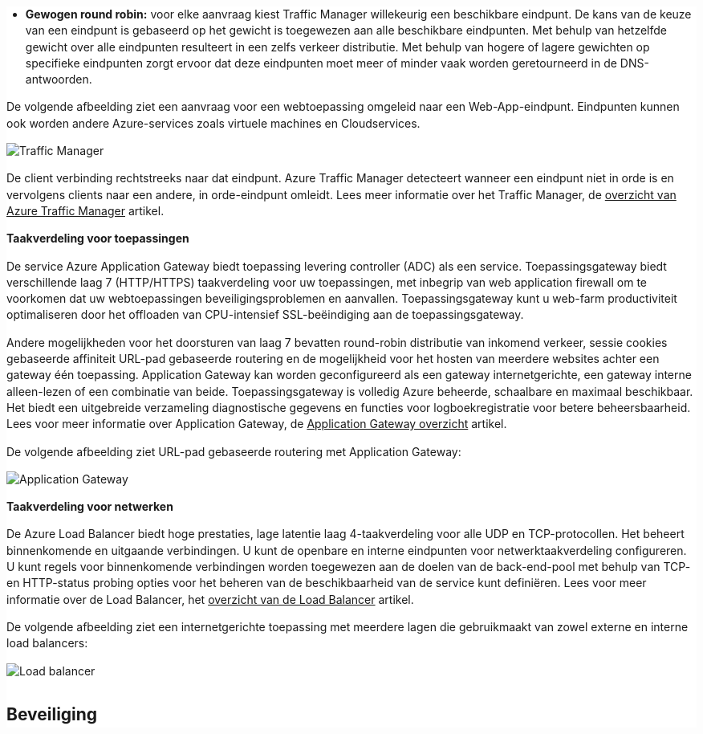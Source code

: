 - **Gewogen round robin:** voor elke aanvraag kiest Traffic Manager willekeurig een beschikbare eindpunt. De kans van de keuze van een eindpunt is gebaseerd op het gewicht is toegewezen aan alle beschikbare eindpunten. Met behulp van hetzelfde gewicht over alle eindpunten resulteert in een zelfs verkeer distributie. Met behulp van hogere of lagere gewichten op specifieke eindpunten zorgt ervoor dat deze eindpunten moet meer of minder vaak worden geretourneerd in de DNS-antwoorden.

De volgende afbeelding ziet een aanvraag voor een webtoepassing omgeleid naar een Web-App-eindpunt. Eindpunten kunnen ook worden andere Azure-services zoals virtuele machines en Cloudservices.

![Traffic Manager](./media/networking-overview/traffic-manager.png)

De client verbinding rechtstreeks naar dat eindpunt. Azure Traffic Manager detecteert wanneer een eindpunt niet in orde is en vervolgens clients naar een andere, in orde-eindpunt omleidt. Lees meer informatie over het Traffic Manager, de [overzicht van Azure Traffic Manager](../traffic-manager/traffic-manager-overview.md?toc=%2fazure%2fnetworking%2ftoc.json) artikel.

**Taakverdeling voor toepassingen**

De service Azure Application Gateway biedt toepassing levering controller (ADC) als een service. Toepassingsgateway biedt verschillende laag 7 (HTTP/HTTPS) taakverdeling voor uw toepassingen, met inbegrip van web application firewall om te voorkomen dat uw webtoepassingen beveiligingsproblemen en aanvallen. Toepassingsgateway kunt u web-farm productiviteit optimaliseren door het offloaden van CPU-intensief SSL-beëindiging aan de toepassingsgateway. 

Andere mogelijkheden voor het doorsturen van laag 7 bevatten round-robin distributie van inkomend verkeer, sessie cookies gebaseerde affiniteit URL-pad gebaseerde routering en de mogelijkheid voor het hosten van meerdere websites achter een gateway één toepassing. Application Gateway kan worden geconfigureerd als een gateway internetgerichte, een gateway interne alleen-lezen of een combinatie van beide. Toepassingsgateway is volledig Azure beheerde, schaalbare en maximaal beschikbaar. Het biedt een uitgebreide verzameling diagnostische gegevens en functies voor logboekregistratie voor betere beheersbaarheid. Lees voor meer informatie over Application Gateway, de [Application Gateway overzicht](../application-gateway/application-gateway-introduction.md?toc=%2fazure%2fnetworking%2ftoc.json) artikel.

De volgende afbeelding ziet URL-pad gebaseerde routering met Application Gateway:

![Application Gateway](./media/networking-overview/application-gateway.png)

**Taakverdeling voor netwerken**

De Azure Load Balancer biedt hoge prestaties, lage latentie laag 4-taakverdeling voor alle UDP en TCP-protocollen. Het beheert binnenkomende en uitgaande verbindingen. U kunt de openbare en interne eindpunten voor netwerktaakverdeling configureren. U kunt regels voor binnenkomende verbindingen worden toegewezen aan de doelen van de back-end-pool met behulp van TCP- en HTTP-status probing opties voor het beheren van de beschikbaarheid van de service kunt definiëren. Lees voor meer informatie over de Load Balancer, het [overzicht van de Load Balancer](../load-balancer/load-balancer-overview.md?toc=%2fazure%2fnetworking%2ftoc.json) artikel.

De volgende afbeelding ziet een internetgerichte toepassing met meerdere lagen die gebruikmaakt van zowel externe en interne load balancers:

![Load balancer](./media/networking-overview/load-balancer.png)

## <a name="security"></a>Beveiliging
